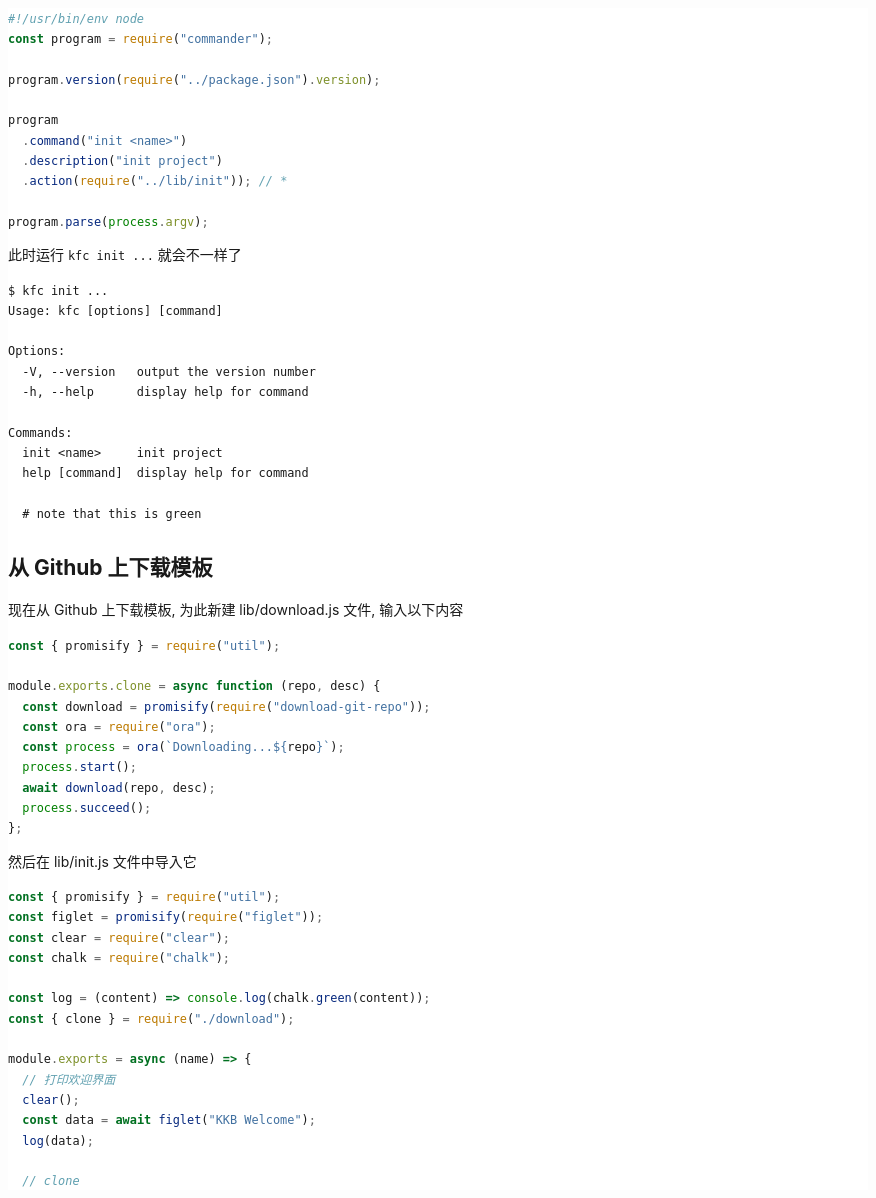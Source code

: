```javascript
#!/usr/bin/env node
const program = require("commander");

program.version(require("../package.json").version);

program
  .command("init <name>")
  .description("init project")
  .action(require("../lib/init")); // *

program.parse(process.argv);
```

此时运行 `kfc init ...` 就会不一样了

```shell
$ kfc init ...
Usage: kfc [options] [command]

Options:
  -V, --version   output the version number
  -h, --help      display help for command

Commands:
  init <name>     init project
  help [command]  display help for command

  # note that this is green

```

## 从 Github 上下载模板

现在从 Github 上下载模板, 为此新建 lib/download.js 文件, 输入以下内容

```javascript
const { promisify } = require("util");

module.exports.clone = async function (repo, desc) {
  const download = promisify(require("download-git-repo"));
  const ora = require("ora");
  const process = ora(`Downloading...${repo}`);
  process.start();
  await download(repo, desc);
  process.succeed();
};
```

然后在 lib/init.js 文件中导入它

```javascript
const { promisify } = require("util");
const figlet = promisify(require("figlet"));
const clear = require("clear");
const chalk = require("chalk");

const log = (content) => console.log(chalk.green(content));
const { clone } = require("./download");

module.exports = async (name) => {
  // 打印欢迎界面
  clear();
  const data = await figlet("KKB Welcome");
  log(data);

  // clone
```